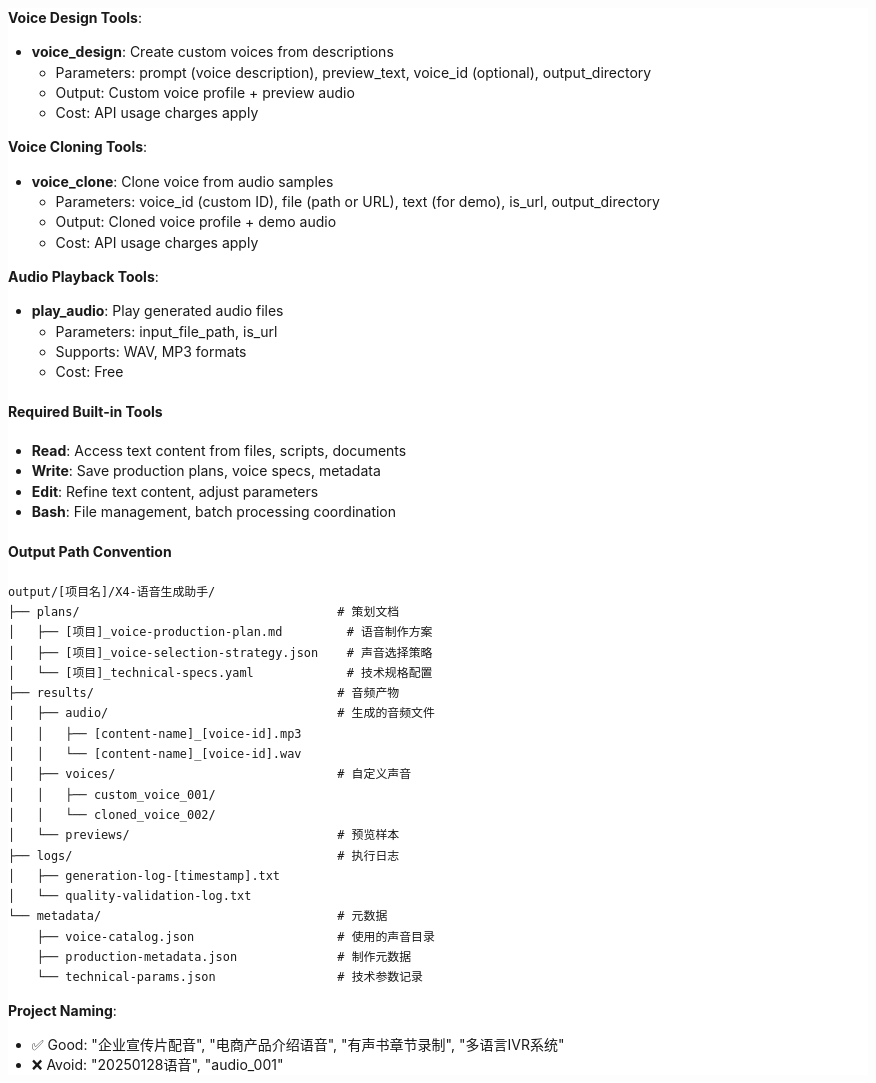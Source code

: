 **Voice Design Tools**:
- **voice_design**: Create custom voices from descriptions
  - Parameters: prompt (voice description), preview_text, voice_id (optional), output_directory
  - Output: Custom voice profile + preview audio
  - Cost: API usage charges apply

**Voice Cloning Tools**:
- **voice_clone**: Clone voice from audio samples
  - Parameters: voice_id (custom ID), file (path or URL), text (for demo), is_url, output_directory
  - Output: Cloned voice profile + demo audio
  - Cost: API usage charges apply

**Audio Playback Tools**:
- **play_audio**: Play generated audio files
  - Parameters: input_file_path, is_url
  - Supports: WAV, MP3 formats
  - Cost: Free

#### Required Built-in Tools

- **Read**: Access text content from files, scripts, documents
- **Write**: Save production plans, voice specs, metadata
- **Edit**: Refine text content, adjust parameters
- **Bash**: File management, batch processing coordination

#### Output Path Convention

```
output/[项目名]/X4-语音生成助手/
├── plans/                                    # 策划文档
│   ├── [项目]_voice-production-plan.md         # 语音制作方案
│   ├── [项目]_voice-selection-strategy.json    # 声音选择策略
│   └── [项目]_technical-specs.yaml             # 技术规格配置
├── results/                                  # 音频产物
│   ├── audio/                                # 生成的音频文件
│   │   ├── [content-name]_[voice-id].mp3
│   │   └── [content-name]_[voice-id].wav
│   ├── voices/                               # 自定义声音
│   │   ├── custom_voice_001/
│   │   └── cloned_voice_002/
│   └── previews/                             # 预览样本
├── logs/                                     # 执行日志
│   ├── generation-log-[timestamp].txt
│   └── quality-validation-log.txt
└── metadata/                                 # 元数据
    ├── voice-catalog.json                    # 使用的声音目录
    ├── production-metadata.json              # 制作元数据
    └── technical-params.json                 # 技术参数记录
```

**Project Naming**:
- ✅ Good: "企业宣传片配音", "电商产品介绍语音", "有声书章节录制", "多语言IVR系统"
- ❌ Avoid: "20250128语音", "audio_001"
